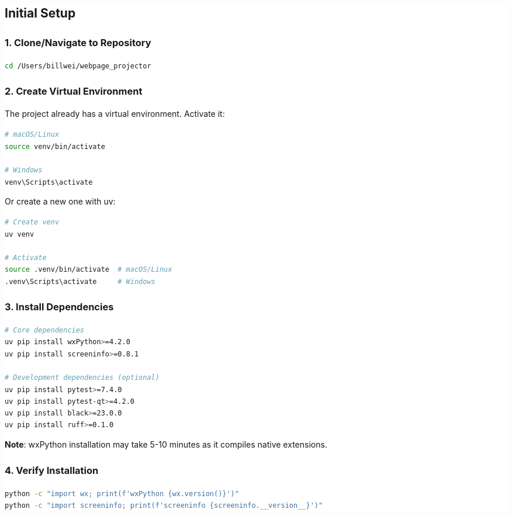 
## Initial Setup

### 1. Clone/Navigate to Repository

```bash
cd /Users/billwei/webpage_projector
```

### 2. Create Virtual Environment

The project already has a virtual environment. Activate it:

```bash
# macOS/Linux
source venv/bin/activate

# Windows
venv\Scripts\activate
```

Or create a new one with uv:

```bash
# Create venv
uv venv

# Activate
source .venv/bin/activate  # macOS/Linux
.venv\Scripts\activate     # Windows
```

### 3. Install Dependencies

```bash
# Core dependencies
uv pip install wxPython>=4.2.0
uv pip install screeninfo>=0.8.1

# Development dependencies (optional)
uv pip install pytest>=7.4.0
uv pip install pytest-qt>=4.2.0
uv pip install black>=23.0.0
uv pip install ruff>=0.1.0
```

**Note**: wxPython installation may take 5-10 minutes as it compiles native extensions.

### 4. Verify Installation

```bash
python -c "import wx; print(f'wxPython {wx.version()}')"
python -c "import screeninfo; print(f'screeninfo {screeninfo.__version__}')"
```
